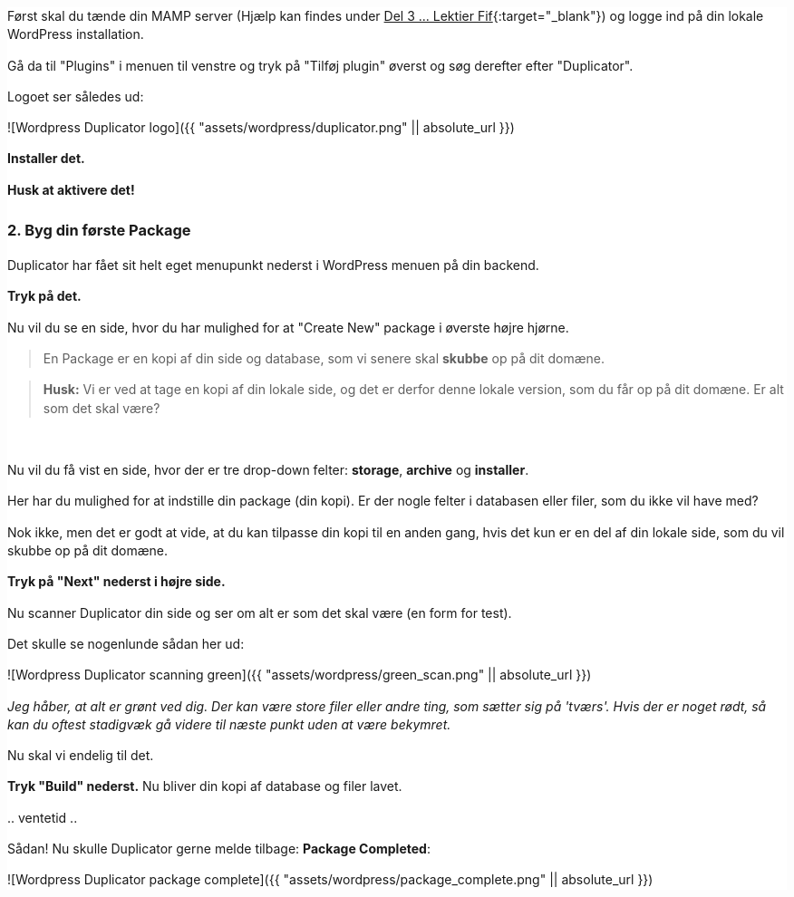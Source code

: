 Først skal du tænde din MAMP server (Hjælp kan findes under [Del 3 ... Lektier Fif](https://hilsen.it/wordpress/2018/02/09/del-3-Wordpress-basics.html#lektier){:target="_blank"}) og logge ind på din lokale WordPress installation.

Gå da til "Plugins" i menuen til venstre og tryk på "Tilføj plugin" øverst og søg derefter efter "Duplicator". 

Logoet ser således ud:

![Wordpress Duplicator logo]({{ "assets/wordpress/duplicator.png" || absolute_url }})

**Installer det.** 

**Husk at aktivere det!**

### 2. Byg din første **Package**

Duplicator har fået sit helt eget menupunkt nederst i WordPress menuen på din backend.

**Tryk på det.**

Nu vil du se en side, hvor du har mulighed for at "Create New" package i øverste højre hjørne. 

> En Package er en kopi af din side og database, som vi senere skal **skubbe** op på dit domæne. 

> **Husk:** Vi er ved at tage en kopi af din lokale side, og det er derfor denne lokale version, som du får op på dit domæne. Er alt som det skal være? 

<br>

Nu vil du få vist en side, hvor der er tre drop-down felter: **storage**, **archive** og **installer**.

Her har du mulighed for at indstille din package (din kopi). Er der nogle felter i databasen eller filer, som du ikke vil have med?

Nok ikke, men det er godt at vide, at du kan tilpasse din kopi til en anden gang, hvis det kun er en del af din lokale side, som du vil skubbe op på dit domæne.

**Tryk på "Next" nederst i højre side.**

Nu scanner Duplicator din side og ser om alt er som det skal være (en form for test).

Det skulle se nogenlunde sådan her ud:

![Wordpress Duplicator scanning green]({{ "assets/wordpress/green_scan.png" || absolute_url }})

*Jeg håber, at alt er grønt ved dig. Der kan være store filer eller andre ting, som sætter sig på 'tværs'. Hvis der er noget rødt, så kan du oftest stadigvæk gå videre til næste punkt uden at være bekymret.*

Nu skal vi endelig til det. 

**Tryk "Build" nederst.** Nu bliver din kopi af database og filer lavet.

.. ventetid ..

Sådan! Nu skulle Duplicator gerne melde tilbage: **Package Completed**:

![Wordpress Duplicator package complete]({{ "assets/wordpress/package_complete.png" || absolute_url }})
